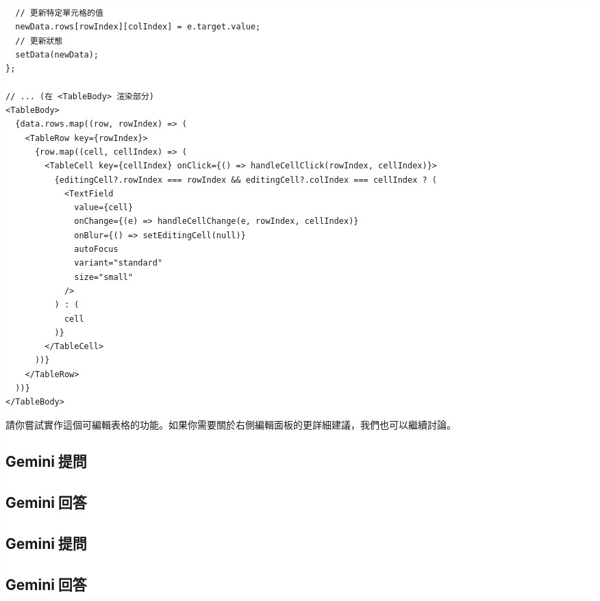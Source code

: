 ```tsx
  // 更新特定單元格的值
  newData.rows[rowIndex][colIndex] = e.target.value;
  // 更新狀態
  setData(newData);
};

// ... (在 <TableBody> 渲染部分)
<TableBody>
  {data.rows.map((row, rowIndex) => (
    <TableRow key={rowIndex}>
      {row.map((cell, cellIndex) => (
        <TableCell key={cellIndex} onClick={() => handleCellClick(rowIndex, cellIndex)}>
          {editingCell?.rowIndex === rowIndex && editingCell?.colIndex === cellIndex ? (
            <TextField
              value={cell}
              onChange={(e) => handleCellChange(e, rowIndex, cellIndex)}
              onBlur={() => setEditingCell(null)}
              autoFocus
              variant="standard"
              size="small"
            />
          ) : (
            cell
          )}
        </TableCell>
      ))}
    </TableRow>
  ))}
</TableBody>
```

請你嘗試實作這個可編輯表格的功能。如果你需要關於右側編輯面板的更詳細建議，我們也可以繼續討論。

## Gemini 提問 
## Gemini 回答 
## Gemini 提問 
## Gemini 回答 